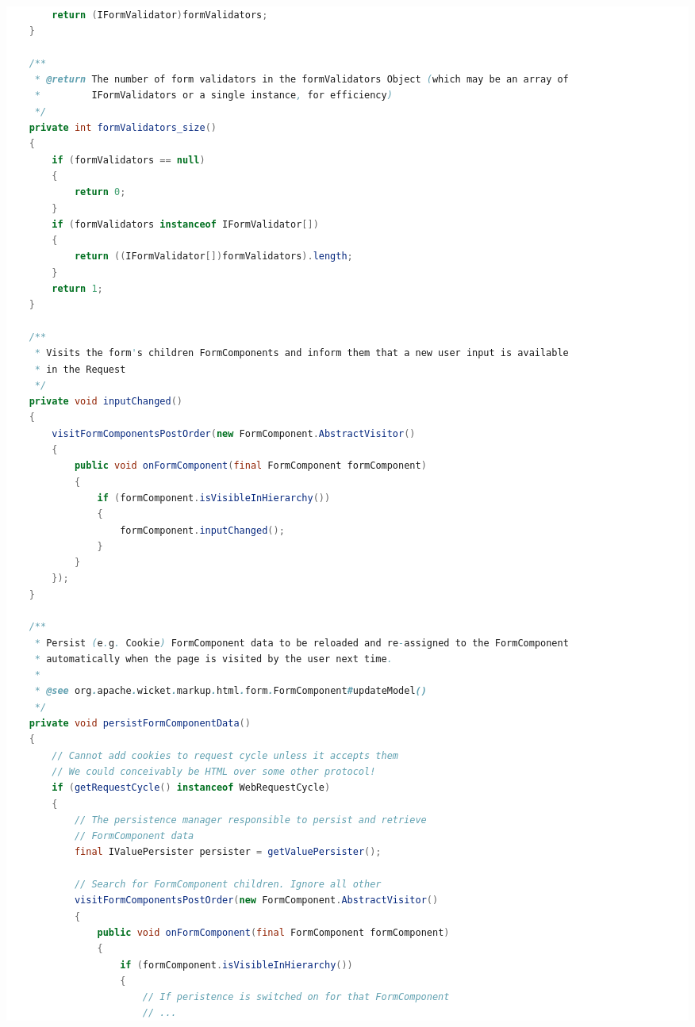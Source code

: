 ```java
		return (IFormValidator)formValidators;
	}

	/**
	 * @return The number of form validators in the formValidators Object (which may be an array of
	 *         IFormValidators or a single instance, for efficiency)
	 */
	private int formValidators_size()
	{
		if (formValidators == null)
		{
			return 0;
		}
		if (formValidators instanceof IFormValidator[])
		{
			return ((IFormValidator[])formValidators).length;
		}
		return 1;
	}

	/**
	 * Visits the form's children FormComponents and inform them that a new user input is available
	 * in the Request
	 */
	private void inputChanged()
	{
		visitFormComponentsPostOrder(new FormComponent.AbstractVisitor()
		{
			public void onFormComponent(final FormComponent formComponent)
			{
				if (formComponent.isVisibleInHierarchy())
				{
					formComponent.inputChanged();
				}
			}
		});
	}

	/**
	 * Persist (e.g. Cookie) FormComponent data to be reloaded and re-assigned to the FormComponent
	 * automatically when the page is visited by the user next time.
	 * 
	 * @see org.apache.wicket.markup.html.form.FormComponent#updateModel()
	 */
	private void persistFormComponentData()
	{
		// Cannot add cookies to request cycle unless it accepts them
		// We could conceivably be HTML over some other protocol!
		if (getRequestCycle() instanceof WebRequestCycle)
		{
			// The persistence manager responsible to persist and retrieve
			// FormComponent data
			final IValuePersister persister = getValuePersister();

			// Search for FormComponent children. Ignore all other
			visitFormComponentsPostOrder(new FormComponent.AbstractVisitor()
			{
				public void onFormComponent(final FormComponent formComponent)
				{
					if (formComponent.isVisibleInHierarchy())
					{
						// If peristence is switched on for that FormComponent
						// ...
```
